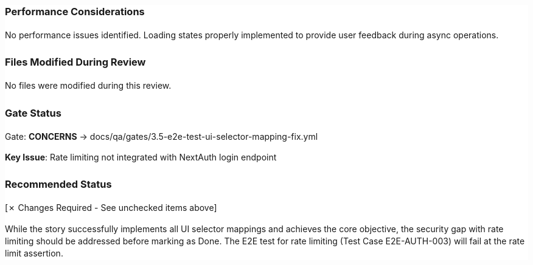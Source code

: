 ### Performance Considerations

No performance issues identified. Loading states properly implemented to provide user feedback during async operations.

### Files Modified During Review

No files were modified during this review.

### Gate Status

Gate: **CONCERNS** → docs/qa/gates/3.5-e2e-test-ui-selector-mapping-fix.yml

**Key Issue**: Rate limiting not integrated with NextAuth login endpoint

### Recommended Status

[✗ Changes Required - See unchecked items above]

While the story successfully implements all UI selector mappings and achieves the core objective, the security gap with rate limiting should be addressed before marking as Done. The E2E test for rate limiting (Test Case E2E-AUTH-003) will fail at the rate limit assertion.